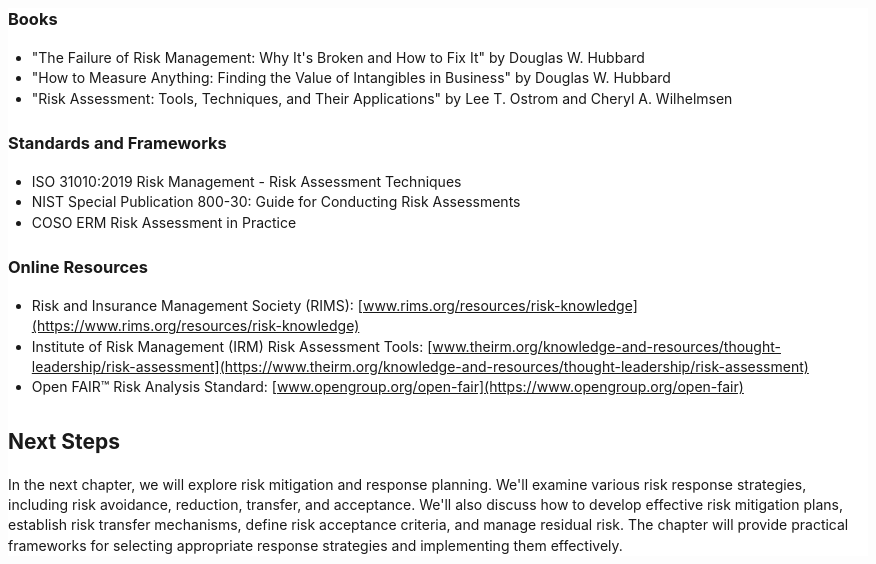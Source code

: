 ### Books
- "The Failure of Risk Management: Why It's Broken and How to Fix It" by Douglas W. Hubbard
- "How to Measure Anything: Finding the Value of Intangibles in Business" by Douglas W. Hubbard
- "Risk Assessment: Tools, Techniques, and Their Applications" by Lee T. Ostrom and Cheryl A. Wilhelmsen

### Standards and Frameworks
- ISO 31010:2019 Risk Management - Risk Assessment Techniques
- NIST Special Publication 800-30: Guide for Conducting Risk Assessments
- COSO ERM Risk Assessment in Practice

### Online Resources
- Risk and Insurance Management Society (RIMS): [www.rims.org/resources/risk-knowledge](https://www.rims.org/resources/risk-knowledge)
- Institute of Risk Management (IRM) Risk Assessment Tools: [www.theirm.org/knowledge-and-resources/thought-leadership/risk-assessment](https://www.theirm.org/knowledge-and-resources/thought-leadership/risk-assessment)
- Open FAIR™ Risk Analysis Standard: [www.opengroup.org/open-fair](https://www.opengroup.org/open-fair)

## Next Steps
In the next chapter, we will explore risk mitigation and response planning. We'll examine various risk response strategies, including risk avoidance, reduction, transfer, and acceptance. We'll also discuss how to develop effective risk mitigation plans, establish risk transfer mechanisms, define risk acceptance criteria, and manage residual risk. The chapter will provide practical frameworks for selecting appropriate response strategies and implementing them effectively.
